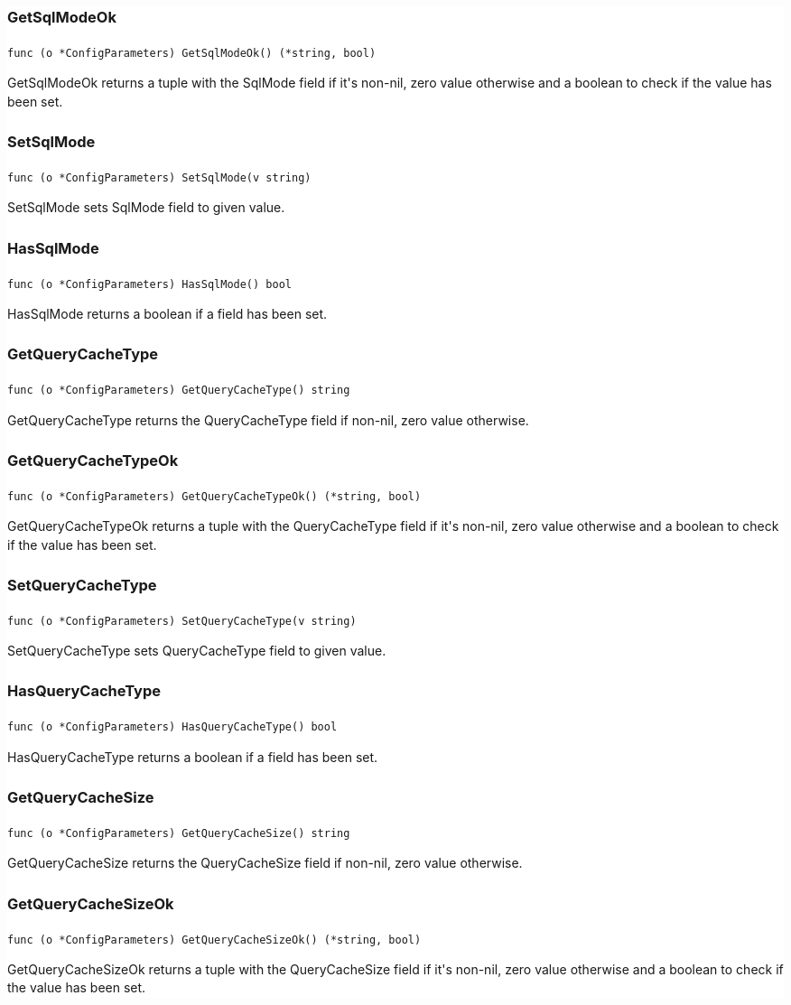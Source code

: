 ### GetSqlModeOk

`func (o *ConfigParameters) GetSqlModeOk() (*string, bool)`

GetSqlModeOk returns a tuple with the SqlMode field if it's non-nil, zero value otherwise
and a boolean to check if the value has been set.

### SetSqlMode

`func (o *ConfigParameters) SetSqlMode(v string)`

SetSqlMode sets SqlMode field to given value.

### HasSqlMode

`func (o *ConfigParameters) HasSqlMode() bool`

HasSqlMode returns a boolean if a field has been set.

### GetQueryCacheType

`func (o *ConfigParameters) GetQueryCacheType() string`

GetQueryCacheType returns the QueryCacheType field if non-nil, zero value otherwise.

### GetQueryCacheTypeOk

`func (o *ConfigParameters) GetQueryCacheTypeOk() (*string, bool)`

GetQueryCacheTypeOk returns a tuple with the QueryCacheType field if it's non-nil, zero value otherwise
and a boolean to check if the value has been set.

### SetQueryCacheType

`func (o *ConfigParameters) SetQueryCacheType(v string)`

SetQueryCacheType sets QueryCacheType field to given value.

### HasQueryCacheType

`func (o *ConfigParameters) HasQueryCacheType() bool`

HasQueryCacheType returns a boolean if a field has been set.

### GetQueryCacheSize

`func (o *ConfigParameters) GetQueryCacheSize() string`

GetQueryCacheSize returns the QueryCacheSize field if non-nil, zero value otherwise.

### GetQueryCacheSizeOk

`func (o *ConfigParameters) GetQueryCacheSizeOk() (*string, bool)`

GetQueryCacheSizeOk returns a tuple with the QueryCacheSize field if it's non-nil, zero value otherwise
and a boolean to check if the value has been set.
